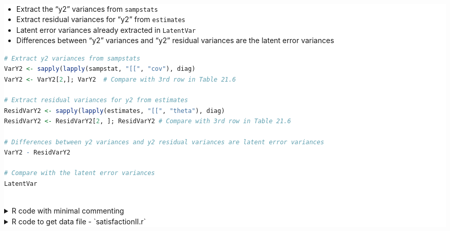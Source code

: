 - Extract the “y2” variances from `sampstats`
- Extract residual variances for “y2” from `estimates`
- Latent error variances already extracted in `LatentVar`
- Differences between “y2” variances and “y2” residual variances are the
  latent error variances

``` r
# Extract y2 variances from sampstats
VarY2 <- sapply(lapply(sampstat, "[[", "cov"), diag)
VarY2 <- VarY2[2,]; VarY2  # Compare with 3rd row in Table 21.6

# Extract residual variances for y2 from estimates
ResidVarY2 <- sapply(lapply(estimates, "[[", "theta"), diag)
ResidVarY2 <- ResidVarY2[2, ]; ResidVarY2 # Compare with 3rd row in Table 21.6

# Differences between y2 variances and y2 residual variances are latent error variances
VarY2 - ResidVarY2

# Compare with the latent error variances
LatentVar
```

<br />

<details class="code-fold"><summary>R code with minimal commenting</summary></details>

<details class="code-fold"><summary>R code to get data file - `satisfactionII.r`</summary></details>

